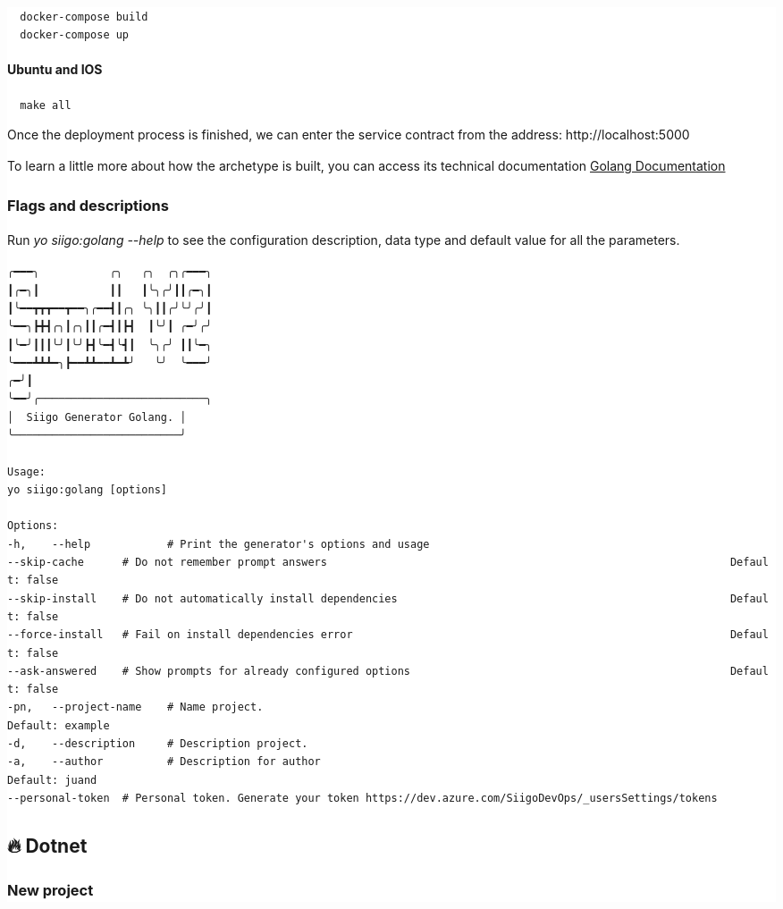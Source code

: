       docker-compose build
      docker-compose up

#### Ubuntu and IOS

      make all

Once the deployment process is finished, we can enter the service contract from the address: http://localhost:5000

To learn a little more about how the archetype is built, you can access its technical documentation [Golang Documentation](https://alexandria.siigo.com/books/arquitectura/chapter/arquetipo-golang)

### Flags and descriptions
Run *_yo siigo:golang --help_* to see the configuration description, data type and default value for all the parameters.
    
    ╭━━━╮           ╭╮   ╭╮  ╭╮╭━━━╮
    ┃╭━╮┃           ┃┃   ┃╰╮╭╯┃┃╭━╮┃
    ┃╰━━┳┳┳━━┳━━╮╭━━┫┃╭╮ ╰╮┃┃╭╯╰╯╭╯┃
    ╰━━╮┣╋┫╭╮┃╭╮┃┃╭━┫┃┣┫  ┃╰╯┃ ╭━╯╭╯
    ┃╰━╯┃┃┃╰╯┃╰╯┣┫╰━┫╰┫┃  ╰╮╭╯ ┃┃╰━╮
    ╰━━━┻┻┻━╮┣━━┻┻━━┻━┻╯   ╰╯  ╰━━━╯
    ╭━╯┃
    ╰━━╯╭──────────────────────────╮
    │  Siigo Generator Golang. │
    ╰──────────────────────────╯
    
    Usage:
    yo siigo:golang [options]
    
    Options:
    -h,    --help            # Print the generator's options and usage
    --skip-cache      # Do not remember prompt answers                                                               Default: false
    --skip-install    # Do not automatically install dependencies                                                    Default: false
    --force-install   # Fail on install dependencies error                                                           Default: false
    --ask-answered    # Show prompts for already configured options                                                  Default: false
    -pn,   --project-name    # Name project.                                                                                Default: example
    -d,    --description     # Description project.
    -a,    --author          # Description for author                                                                       Default: juand
    --personal-token  # Personal token. Generate your token https://dev.azure.com/SiigoDevOps/_usersSettings/tokens

## 🔥 Dotnet

### New project

